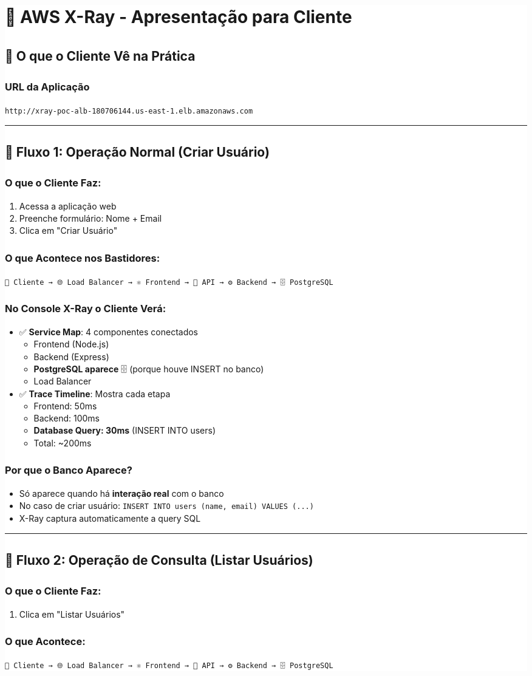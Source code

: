# 🎯 AWS X-Ray - Apresentação para Cliente

## 📱 O que o Cliente Vê na Prática

### **URL da Aplicação**
```
http://xray-poc-alb-180706144.us-east-1.elb.amazonaws.com
```

---

## 🔄 Fluxo 1: Operação Normal (Criar Usuário)

### **O que o Cliente Faz:**
1. Acessa a aplicação web
2. Preenche formulário: Nome + Email
3. Clica em "Criar Usuário"

### **O que Acontece nos Bastidores:**
```
👤 Cliente → 🌐 Load Balancer → ⚛️ Frontend → 🔗 API → ⚙️ Backend → 🗄️ PostgreSQL
```

### **No Console X-Ray o Cliente Verá:**
- ✅ **Service Map**: 4 componentes conectados
  - Frontend (Node.js)
  - Backend (Express)
  - **PostgreSQL aparece** 🗄️ (porque houve INSERT no banco)
  - Load Balancer
- ✅ **Trace Timeline**: Mostra cada etapa
  - Frontend: 50ms
  - Backend: 100ms
  - **Database Query: 30ms** (INSERT INTO users)
  - Total: ~200ms

### **Por que o Banco Aparece?**
- Só aparece quando há **interação real** com o banco
- No caso de criar usuário: `INSERT INTO users (name, email) VALUES (...)`
- X-Ray captura automaticamente a query SQL

---

## 🔄 Fluxo 2: Operação de Consulta (Listar Usuários)

### **O que o Cliente Faz:**
1. Clica em "Listar Usuários"

### **O que Acontece:**
```
👤 Cliente → 🌐 Load Balancer → ⚛️ Frontend → 🔗 API → ⚙️ Backend → 🗄️ PostgreSQL
```
